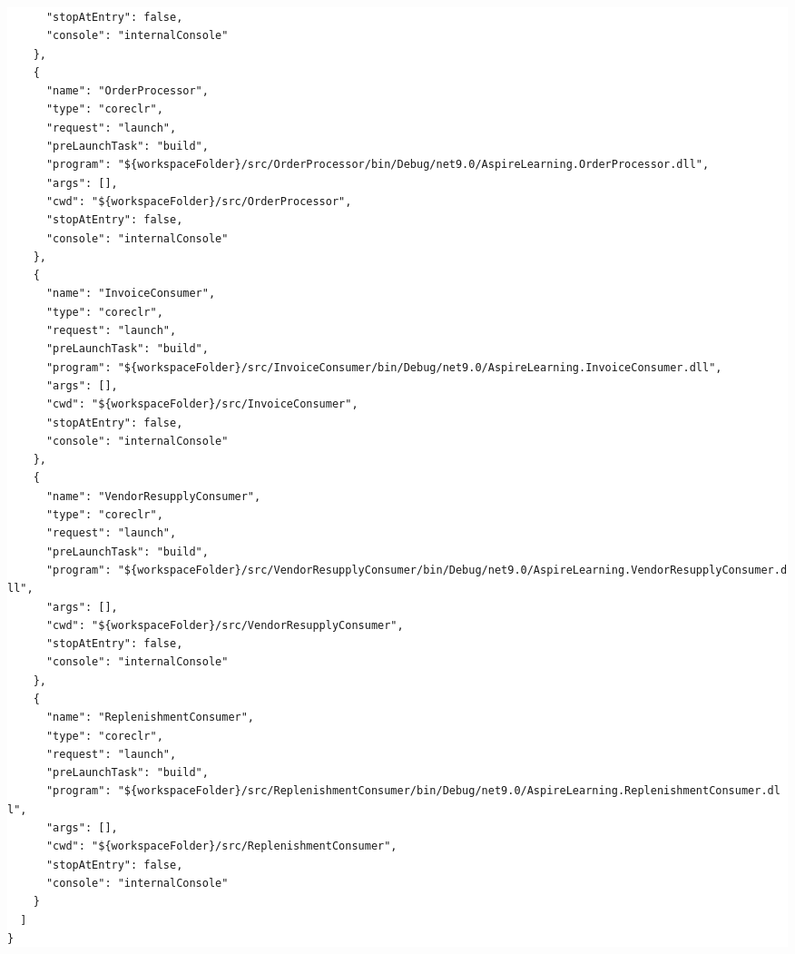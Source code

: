 ```jsonc
      "stopAtEntry": false,
      "console": "internalConsole"
    },
    {
      "name": "OrderProcessor",
      "type": "coreclr",
      "request": "launch",
      "preLaunchTask": "build",
      "program": "${workspaceFolder}/src/OrderProcessor/bin/Debug/net9.0/AspireLearning.OrderProcessor.dll",
      "args": [],
      "cwd": "${workspaceFolder}/src/OrderProcessor",
      "stopAtEntry": false,
      "console": "internalConsole"
    },
    {
      "name": "InvoiceConsumer",
      "type": "coreclr",
      "request": "launch",
      "preLaunchTask": "build",
      "program": "${workspaceFolder}/src/InvoiceConsumer/bin/Debug/net9.0/AspireLearning.InvoiceConsumer.dll",
      "args": [],
      "cwd": "${workspaceFolder}/src/InvoiceConsumer",
      "stopAtEntry": false,
      "console": "internalConsole"
    },
    {
      "name": "VendorResupplyConsumer",
      "type": "coreclr",
      "request": "launch",
      "preLaunchTask": "build",
      "program": "${workspaceFolder}/src/VendorResupplyConsumer/bin/Debug/net9.0/AspireLearning.VendorResupplyConsumer.dll",
      "args": [],
      "cwd": "${workspaceFolder}/src/VendorResupplyConsumer",
      "stopAtEntry": false,
      "console": "internalConsole"
    },
    {
      "name": "ReplenishmentConsumer",
      "type": "coreclr",
      "request": "launch",
      "preLaunchTask": "build",
      "program": "${workspaceFolder}/src/ReplenishmentConsumer/bin/Debug/net9.0/AspireLearning.ReplenishmentConsumer.dll",
      "args": [],
      "cwd": "${workspaceFolder}/src/ReplenishmentConsumer",
      "stopAtEntry": false,
      "console": "internalConsole"
    }
  ]
}

```
